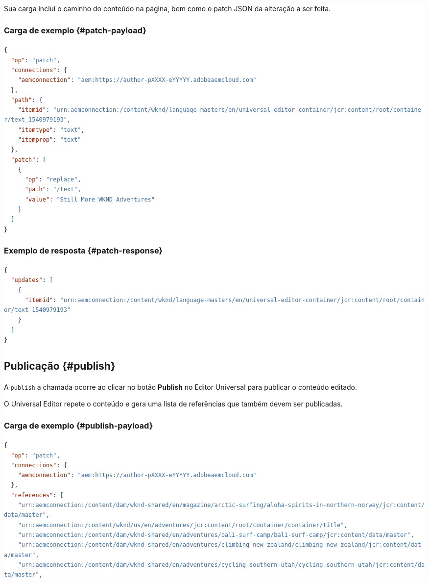Sua carga inclui o caminho do conteúdo na página, bem como o patch JSON da alteração a ser feita.

### Carga de exemplo {#patch-payload}

```json
{
  "op": "patch",
  "connections": {
    "aemconnection": "aem:https://author-pXXXX-eYYYYY.adobeaemcloud.com"
  },
  "path": {
    "itemid": "urn:aemconnection:/content/wknd/language-masters/en/universal-editor-container/jcr:content/root/container/text_1540979193",
    "itemtype": "text",
    "itemprop": "text"
  },
  "patch": [
    {
      "op": "replace",
      "path": "/text",
      "value": "Still More WKND Adventures"
    }
  ]
}
```

### Exemplo de resposta {#patch-response}

```json
{
  "updates": [
    {
      "itemid": "urn:aemconnection:/content/wknd/language-masters/en/universal-editor-container/jcr:content/root/container/text_1540979193"
    }
  ]
}
```

## Publicação {#publish}

A `publish` a chamada ocorre ao clicar no botão **Publish** no Editor Universal para publicar o conteúdo editado.

O Universal Editor repete o conteúdo e gera uma lista de referências que também devem ser publicadas.

### Carga de exemplo {#publish-payload}

```json
{
  "op": "patch",
  "connections": {
    "aemconnection": "aem:https://author-pXXXX-eYYYYY.adobeaemcloud.com"
  },
  "references": [
    "urn:aemconnection:/content/dam/wknd-shared/en/magazine/arctic-surfing/aloha-spirits-in-northern-norway/jcr:content/data/master",
    "urn:aemconnection:/content/wknd/us/en/adventures/jcr:content/root/container/container/title",
    "urn:aemconnection:/content/dam/wknd-shared/en/adventures/bali-surf-camp/bali-surf-camp/jcr:content/data/master",
    "urn:aemconnection:/content/dam/wknd-shared/en/adventures/climbing-new-zealand/climbing-new-zealand/jcr:content/data/master",
    "urn:aemconnection:/content/dam/wknd-shared/en/adventures/cycling-southern-utah/cycling-southern-utah/jcr:content/data/master",
```